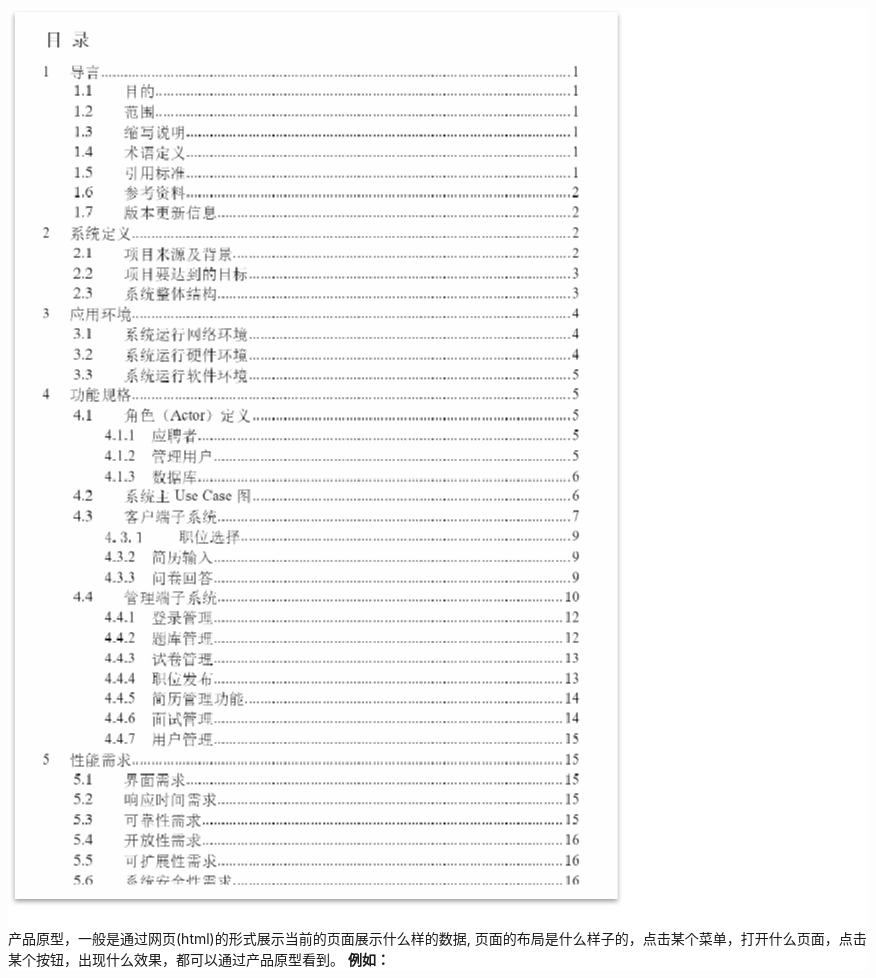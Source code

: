 ![](assets/image-20221106163758703.png)

产品原型，一般是通过网页(html)的形式展示当前的页面展示什么样的数据, 页面的布局是什么样子的，点击某个菜单，打开什么页面，点击某个按钮，出现什么效果，都可以通过产品原型看到。 **例如：**
